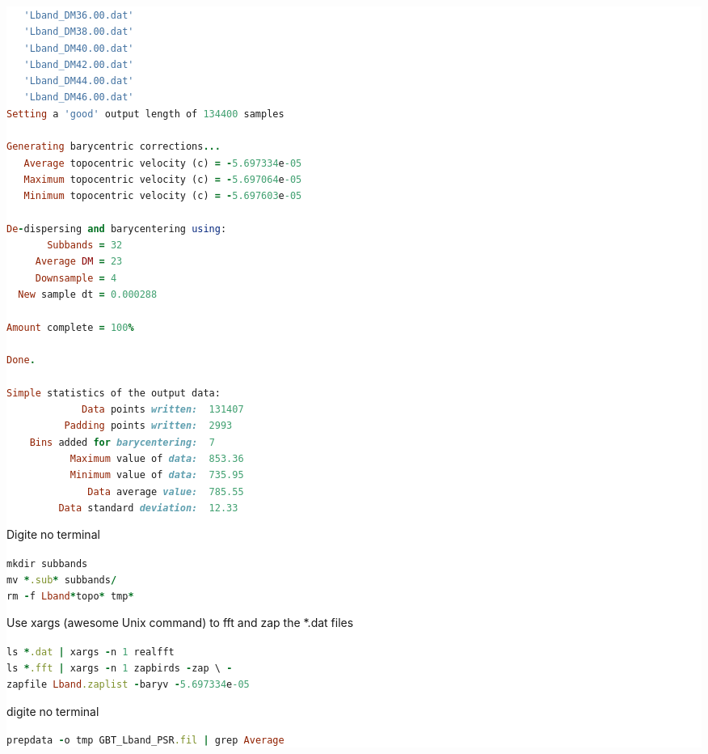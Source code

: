 ```Ruby
   'Lband_DM36.00.dat'
   'Lband_DM38.00.dat'
   'Lband_DM40.00.dat'
   'Lband_DM42.00.dat'
   'Lband_DM44.00.dat'
   'Lband_DM46.00.dat'
Setting a 'good' output length of 134400 samples

Generating barycentric corrections...
   Average topocentric velocity (c) = -5.697334e-05
   Maximum topocentric velocity (c) = -5.697064e-05
   Minimum topocentric velocity (c) = -5.697603e-05

De-dispersing and barycentering using:
       Subbands = 32
     Average DM = 23
     Downsample = 4
  New sample dt = 0.000288

Amount complete = 100%

Done.

Simple statistics of the output data:
             Data points written:  131407
          Padding points written:  2993
    Bins added for barycentering:  7
           Maximum value of data:  853.36
           Minimum value of data:  735.95
              Data average value:  785.55
         Data standard deviation:  12.33

```

Digite no terminal 

```Ruby
mkdir subbands
mv *.sub* subbands/
rm -f Lband*topo* tmp*
```
Use xargs (awesome Unix command) to fft and zap the *.dat files

```Ruby
ls *.dat | xargs -n 1 realfft
ls *.fft | xargs -n 1 zapbirds -zap \ -
zapfile Lband.zaplist -baryv -5.697334e-05
```
digite no terminal 

```Ruby
prepdata -o tmp GBT_Lband_PSR.fil | grep Average
```
